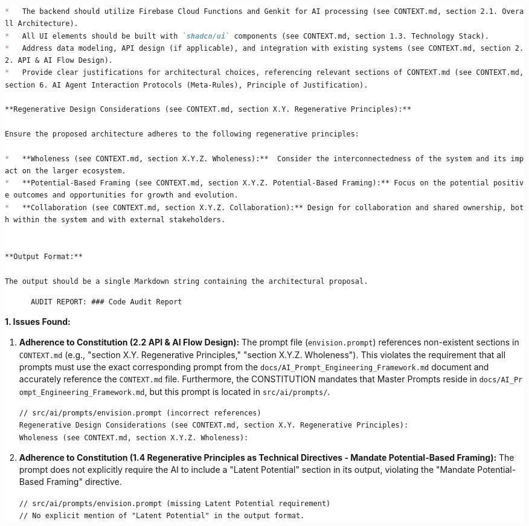 ```markdown
*   The backend should utilize Firebase Cloud Functions and Genkit for AI processing (see CONTEXT.md, section 2.1. Overall Architecture).
*   All UI elements should be built with `shadcn/ui` components (see CONTEXT.md, section 1.3. Technology Stack).
*   Address data modeling, API design (if applicable), and integration with existing systems (see CONTEXT.md, section 2.2. API & AI Flow Design).
*   Provide clear justifications for architectural choices, referencing relevant sections of CONTEXT.md (see CONTEXT.md, section 6. AI Agent Interaction Protocols (Meta-Rules), Principle of Justification).

**Regenerative Design Considerations (see CONTEXT.md, section X.Y. Regenerative Principles):**

Ensure the proposed architecture adheres to the following regenerative principles:

*   **Wholeness (see CONTEXT.md, section X.Y.Z. Wholeness):**  Consider the interconnectedness of the system and its impact on the larger ecosystem.
*   **Potential-Based Framing (see CONTEXT.md, section X.Y.Z. Potential-Based Framing):** Focus on the potential positive outcomes and opportunities for growth and evolution.
*   **Collaboration (see CONTEXT.md, section X.Y.Z. Collaboration):** Design for collaboration and shared ownership, both within the system and with external stakeholders.


**Output Format:**

The output should be a single Markdown string containing the architectural proposal.

```

          AUDIT REPORT: ### Code Audit Report

**1. Issues Found:**

1. **Adherence to Constitution (2.2 API & AI Flow Design):** The prompt file (`envision.prompt`) references non-existent sections in `CONTEXT.md` (e.g., "section X.Y. Regenerative Principles," "section X.Y.Z. Wholeness"). This violates the requirement that all prompts must use the exact corresponding prompt from the `docs/AI_Prompt_Engineering_Framework.md` document and accurately reference the `CONTEXT.md` file.  Furthermore, the CONSTITUTION mandates that Master Prompts reside in `docs/AI_Prompt_Engineering_Framework.md`, but this prompt is located in `src/ai/prompts/`.

   ```markdown
   // src/ai/prompts/envision.prompt (incorrect references)
   Regenerative Design Considerations (see CONTEXT.md, section X.Y. Regenerative Principles):
   Wholeness (see CONTEXT.md, section X.Y.Z. Wholeness):
   ```

2. **Adherence to Constitution (1.4 Regenerative Principles as Technical Directives - Mandate Potential-Based Framing):** The prompt does not explicitly require the AI to include a "Latent Potential" section in its output, violating the "Mandate Potential-Based Framing" directive.

   ```markdown
   // src/ai/prompts/envision.prompt (missing Latent Potential requirement)
   // No explicit mention of "Latent Potential" in the output format.
   ```
